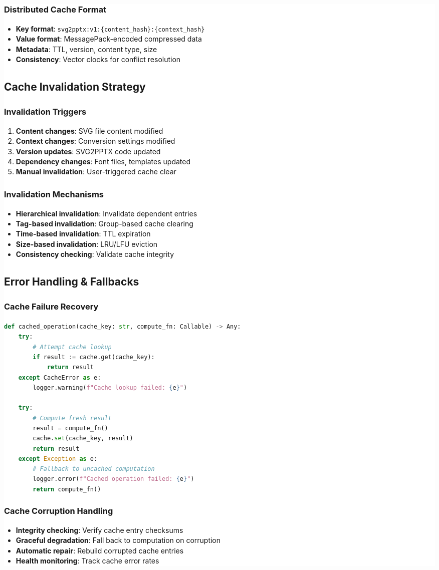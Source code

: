 ### Distributed Cache Format
- **Key format**: `svg2pptx:v1:{content_hash}:{context_hash}`
- **Value format**: MessagePack-encoded compressed data
- **Metadata**: TTL, version, content type, size
- **Consistency**: Vector clocks for conflict resolution

## Cache Invalidation Strategy

### Invalidation Triggers
1. **Content changes**: SVG file content modified
2. **Context changes**: Conversion settings modified  
3. **Version updates**: SVG2PPTX code updated
4. **Dependency changes**: Font files, templates updated
5. **Manual invalidation**: User-triggered cache clear

### Invalidation Mechanisms
- **Hierarchical invalidation**: Invalidate dependent entries
- **Tag-based invalidation**: Group-based cache clearing
- **Time-based invalidation**: TTL expiration
- **Size-based invalidation**: LRU/LFU eviction
- **Consistency checking**: Validate cache integrity

## Error Handling & Fallbacks

### Cache Failure Recovery
```python
def cached_operation(cache_key: str, compute_fn: Callable) -> Any:
    try:
        # Attempt cache lookup
        if result := cache.get(cache_key):
            return result
    except CacheError as e:
        logger.warning(f"Cache lookup failed: {e}")
    
    try:
        # Compute fresh result
        result = compute_fn()
        cache.set(cache_key, result)
        return result
    except Exception as e:
        # Fallback to uncached computation
        logger.error(f"Cached operation failed: {e}")
        return compute_fn()
```

### Cache Corruption Handling
- **Integrity checking**: Verify cache entry checksums
- **Graceful degradation**: Fall back to computation on corruption
- **Automatic repair**: Rebuild corrupted cache entries
- **Health monitoring**: Track cache error rates
